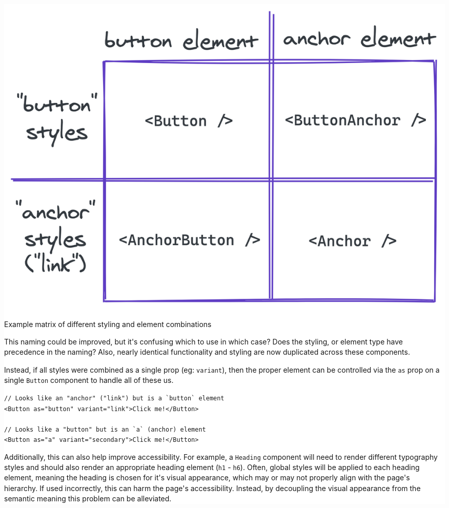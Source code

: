 ![Example matrix of different styling and element combinations](./images/component-matrix.png)

<span class="image-caption">
Example matrix of different styling and element combinations
</span>

This naming could be improved, but it's confusing which to use
in which case? Does the styling, or element type have precedence in the naming?
Also, nearly identical functionality and styling are now duplicated across these
components.

Instead, if all styles were combined as a single prop (eg: `variant`), then the
proper element can be controlled via the `as` prop on a single `Button` component
to handle all of these us.

```tsx
// Looks like an "anchor" ("link") but is a `button` element
<Button as="button" variant="link">Click me!</Button>

// Looks like a "button" but is an `a` (anchor) element
<Button as="a" variant="secondary">Click me!</Button>
```

Additionally, this can also help improve accessibility. For example, a `Heading`
component will need to render different typography styles and should also render
an appropriate heading element (`h1` - `h6`). Often, global styles will be
applied to each heading element, meaning the heading is chosen for it's visual
appearance, which may or may not properly align with the page's hierarchy.
If used incorrectly, this can harm the page's accessibility. Instead, by
decoupling the visual appearance from the semantic meaning this problem can be
alleviated.
